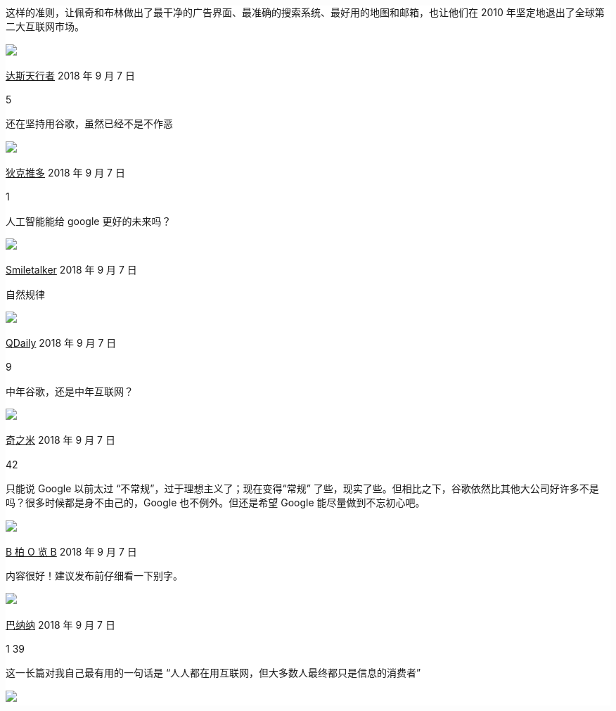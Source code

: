 这样的准则，让佩奇和布林做出了最干净的广告界面、最准确的搜索系统、最好用的地图和邮箱，也让他们在 2010 年坚定地退出了全球第二大互联网市场。

 [![](https://github.com/OkamiWong/clipped-web-pages/blob/master/Images/2020-9-16%2023-38-10/803992c9-afdb-4bfe-bda0-54dc19db3882.jpeg)](javascript:void(0)) 

[达斯天行者](javascript:void(0)) 2018 年 9 月 7 日

5

还在坚持用谷歌，虽然已经不是不作恶

 [![](https://github.com/OkamiWong/clipped-web-pages/blob/master/Images/2020-9-16%2023-38-10/6a73183e-5acd-4078-8c3c-d0d399c78796.jpeg)](javascript:void(0)) 

[狄克推多](javascript:void(0)) 2018 年 9 月 7 日

1

人工智能能给 google 更好的未来吗？

 [![](https://github.com/OkamiWong/clipped-web-pages/blob/master/Images/2020-9-16%2023-38-10/11c08f15-486c-4a95-8273-76c84ad1cd8a.jpeg)](javascript:void(0)) 

[Smiletalker](javascript:void(0)) 2018 年 9 月 7 日

自然规律

 [![](https://github.com/OkamiWong/clipped-web-pages/blob/master/Images/2020-9-16%2023-38-10/57070fe6-be03-4592-b382-e38e395c56ef.png)](javascript:void(0)) 

[QDaily](javascript:void(0)) 2018 年 9 月 7 日

9

中年谷歌，还是中年互联网？

 [![](https://github.com/OkamiWong/clipped-web-pages/blob/master/Images/2020-9-16%2023-38-10/2f16055a-e11c-4eed-8fbb-12a721073ced.png)](javascript:void(0)) 

[奇之米](javascript:void(0)) 2018 年 9 月 7 日

42

只能说 Google 以前太过 “不常规”，过于理想主义了；现在变得“常规” 了些，现实了些。但相比之下，谷歌依然比其他大公司好许多不是吗？很多时候都是身不由己的，Google 也不例外。但还是希望 Google 能尽量做到不忘初心吧。

 [![](https://github.com/OkamiWong/clipped-web-pages/blob/master/Images/2020-9-16%2023-38-10/66a6f012-2f06-4b7c-9c9a-cc8c45562d1d.png)](javascript:void(0)) 

[B 柏 O 览 B](javascript:void(0)) 2018 年 9 月 7 日

内容很好！建议发布前仔细看一下别字。

 [![](https://github.com/OkamiWong/clipped-web-pages/blob/master/Images/2020-9-16%2023-38-10/0cf492c8-1c40-4765-ad0b-1d76ac0f4958.jpeg)](javascript:void(0)) 

[巴纳纳](javascript:void(0)) 2018 年 9 月 7 日

1 39

这一长篇对我自己最有用的一句话是 “人人都在用互联网，但大多数人最终都只是信息的消费者”

 [![](https://github.com/OkamiWong/clipped-web-pages/blob/master/Images/2020-9-16%2023-38-10/993ef422-ea4a-4bbd-b929-b6851afa081f.jpeg)](javascript:void(0)) 

